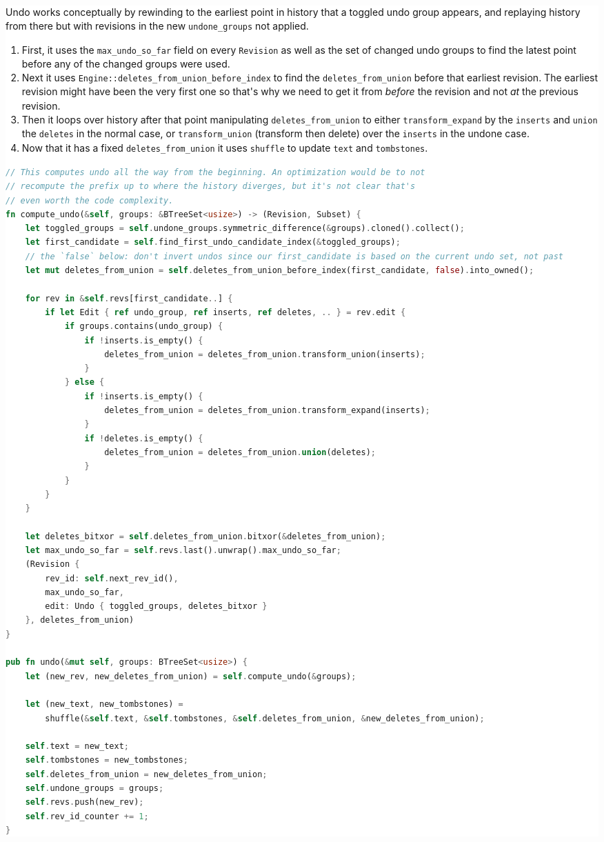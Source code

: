 Undo works conceptually by rewinding to the earliest point in history that a toggled undo group appears, and replaying history from there but with revisions in the new `undone_groups` not applied.

1. First, it uses the `max_undo_so_far` field on every `Revision` as well as the set of changed undo groups to find the latest point before any of the changed groups were used.
1. Next it uses `Engine::deletes_from_union_before_index` to find the `deletes_from_union` before that earliest revision. The earliest revision might have been the very first one so that's why we need to get it from *before* the revision and not *at* the previous revision.
1. Then it loops over history after that point manipulating `deletes_from_union` to either `transform_expand` by the `inserts` and `union` the `deletes` in the normal case, or `transform_union` (transform then delete) over the `inserts` in the undone case.
1. Now that it has a fixed `deletes_from_union` it uses `shuffle` to update `text` and `tombstones`.

```rust
// This computes undo all the way from the beginning. An optimization would be to not
// recompute the prefix up to where the history diverges, but it's not clear that's
// even worth the code complexity.
fn compute_undo(&self, groups: &BTreeSet<usize>) -> (Revision, Subset) {
    let toggled_groups = self.undone_groups.symmetric_difference(&groups).cloned().collect();
    let first_candidate = self.find_first_undo_candidate_index(&toggled_groups);
    // the `false` below: don't invert undos since our first_candidate is based on the current undo set, not past
    let mut deletes_from_union = self.deletes_from_union_before_index(first_candidate, false).into_owned();

    for rev in &self.revs[first_candidate..] {
        if let Edit { ref undo_group, ref inserts, ref deletes, .. } = rev.edit {
            if groups.contains(undo_group) {
                if !inserts.is_empty() {
                    deletes_from_union = deletes_from_union.transform_union(inserts);
                }
            } else {
                if !inserts.is_empty() {
                    deletes_from_union = deletes_from_union.transform_expand(inserts);
                }
                if !deletes.is_empty() {
                    deletes_from_union = deletes_from_union.union(deletes);
                }
            }
        }
    }

    let deletes_bitxor = self.deletes_from_union.bitxor(&deletes_from_union);
    let max_undo_so_far = self.revs.last().unwrap().max_undo_so_far;
    (Revision {
        rev_id: self.next_rev_id(),
        max_undo_so_far,
        edit: Undo { toggled_groups, deletes_bitxor }
    }, deletes_from_union)
}

pub fn undo(&mut self, groups: BTreeSet<usize>) {
    let (new_rev, new_deletes_from_union) = self.compute_undo(&groups);

    let (new_text, new_tombstones) =
        shuffle(&self.text, &self.tombstones, &self.deletes_from_union, &new_deletes_from_union);

    self.text = new_text;
    self.tombstones = new_tombstones;
    self.deletes_from_union = new_deletes_from_union;
    self.undone_groups = groups;
    self.revs.push(new_rev);
    self.rev_id_counter += 1;
}
```